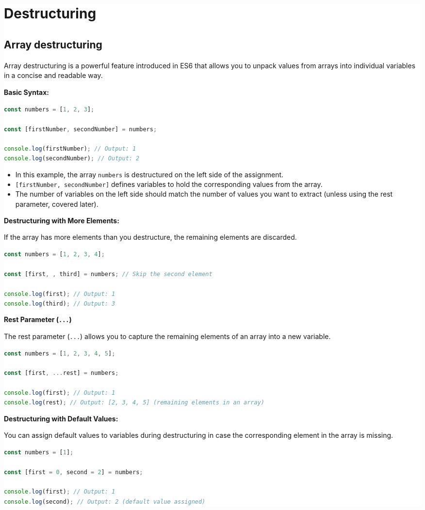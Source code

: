 # Destructuring

## Array destructuring

Array destructuring is a powerful feature introduced in ES6 that allows you to unpack values from arrays into individual variables in a concise and readable way.

**Basic Syntax:**

```javascript
const numbers = [1, 2, 3];

const [firstNumber, secondNumber] = numbers;

console.log(firstNumber); // Output: 1
console.log(secondNumber); // Output: 2
```

- In this example, the array `numbers` is destructured on the left side of the assignment.
- `[firstNumber, secondNumber]` defines variables to hold the corresponding values from the array.
- The number of variables on the left side should match the number of values you want to extract (unless using the rest parameter, covered later).

**Destructuring with More Elements:**

If the array has more elements than you destructure, the remaining elements are discarded.

```javascript
const numbers = [1, 2, 3, 4];

const [first, , third] = numbers; // Skip the second element

console.log(first); // Output: 1
console.log(third); // Output: 3
```

**Rest Parameter (`...`)**

The rest parameter (`...`) allows you to capture the remaining elements of an array into a new variable.

```javascript
const numbers = [1, 2, 3, 4, 5];

const [first, ...rest] = numbers;

console.log(first); // Output: 1
console.log(rest); // Output: [2, 3, 4, 5] (remaining elements in an array)
```

**Destructuring with Default Values:**

You can assign default values to variables during destructuring in case the corresponding element in the array is missing.

```javascript
const numbers = [1];

const [first = 0, second = 2] = numbers;

console.log(first); // Output: 1
console.log(second); // Output: 2 (default value assigned)
```
